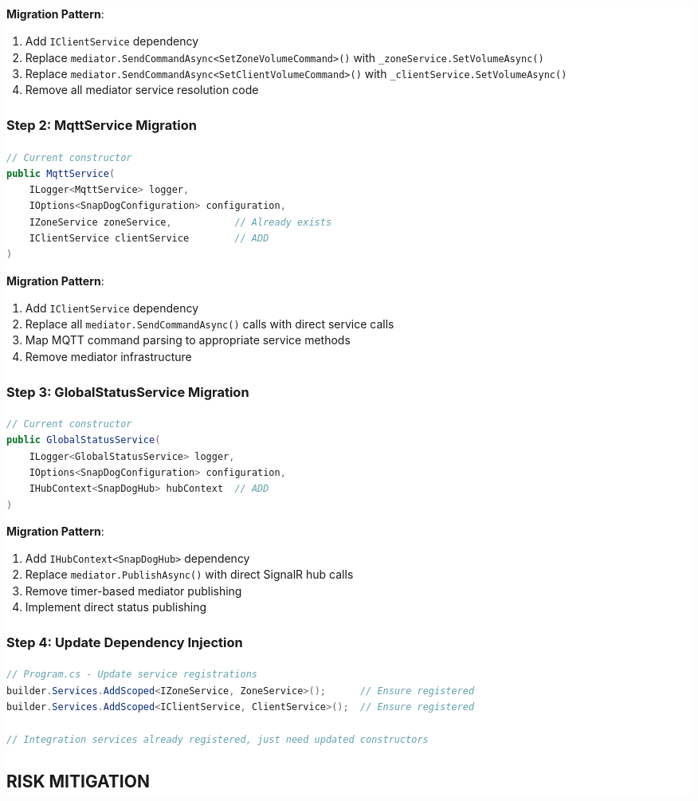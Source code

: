 **Migration Pattern**:
1. Add `IClientService` dependency
2. Replace `mediator.SendCommandAsync<SetZoneVolumeCommand>()` with `_zoneService.SetVolumeAsync()`
3. Replace `mediator.SendCommandAsync<SetClientVolumeCommand>()` with `_clientService.SetVolumeAsync()`
4. Remove all mediator service resolution code

### Step 2: MqttService Migration

```csharp
// Current constructor  
public MqttService(
    ILogger<MqttService> logger,
    IOptions<SnapDogConfiguration> configuration,
    IZoneService zoneService,           // Already exists
    IClientService clientService        // ADD
)
```

**Migration Pattern**:
1. Add `IClientService` dependency
2. Replace all `mediator.SendCommandAsync()` calls with direct service calls
3. Map MQTT command parsing to appropriate service methods
4. Remove mediator infrastructure

### Step 3: GlobalStatusService Migration

```csharp
// Current constructor
public GlobalStatusService(
    ILogger<GlobalStatusService> logger,
    IOptions<SnapDogConfiguration> configuration,
    IHubContext<SnapDogHub> hubContext  // ADD
)
```

**Migration Pattern**:
1. Add `IHubContext<SnapDogHub>` dependency
2. Replace `mediator.PublishAsync()` with direct SignalR hub calls
3. Remove timer-based mediator publishing
4. Implement direct status publishing

### Step 4: Update Dependency Injection

```csharp
// Program.cs - Update service registrations
builder.Services.AddScoped<IZoneService, ZoneService>();      // Ensure registered
builder.Services.AddScoped<IClientService, ClientService>();  // Ensure registered

// Integration services already registered, just need updated constructors
```

## RISK MITIGATION
